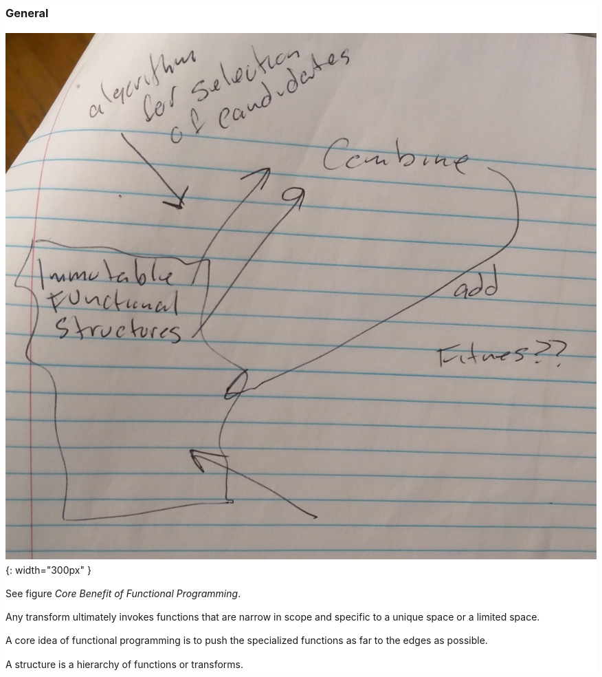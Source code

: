 ### General

![Core Benefit of Functional Programming](images/func_comp_creation.jpg){: width="300px" }

See figure *Core Benefit of Functional Programming*.


Any transform ultimately invokes functions that are narrow in scope and specific to a unique space or a limited space.

A core idea of functional programming is to push the specialized functions as far to the edges as possible.

A structure is a hierarchy of functions or transforms.
